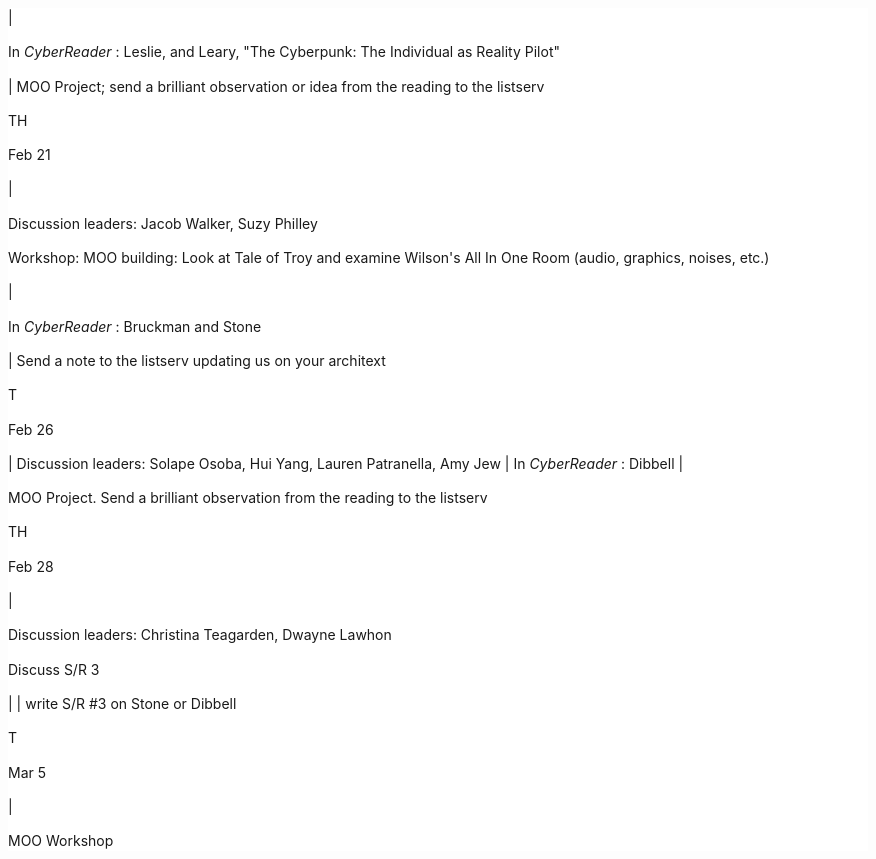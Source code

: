 

|

In _CyberReader_ : Leslie, and Leary, "The Cyberpunk: The Individual as
Reality Pilot"

| MOO Project; send a brilliant observation or idea from the reading to the
listserv  
  
TH

Feb 21

|

Discussion leaders: Jacob Walker, Suzy Philley

Workshop: MOO building: Look at Tale of Troy and examine Wilson's All In One
Room (audio, graphics, noises, etc.)

|

In _CyberReader_ : Bruckman and Stone  



| Send a note to the listserv updating us on your architext  
  
T

Feb 26

| Discussion leaders: Solape Osoba, Hui Yang, Lauren Patranella, Amy Jew | In
_CyberReader_ : Dibbell  |

MOO Project. Send a brilliant observation from the reading to the listserv  
  
TH

Feb 28

|

Discussion leaders: Christina Teagarden, Dwayne Lawhon

Discuss S/R 3

|   | write S/R #3 on Stone or Dibbell  
  
T

Mar 5

|

MOO Workshop

